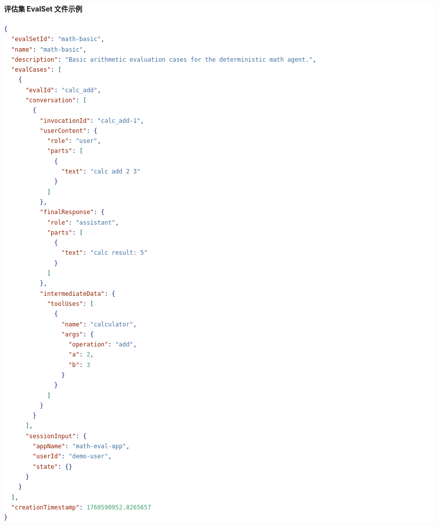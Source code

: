 #### 评估集 EvalSet 文件示例

```json
{
  "evalSetId": "math-basic",
  "name": "math-basic",
  "description": "Basic arithmetic evaluation cases for the deterministic math agent.",
  "evalCases": [
    {
      "evalId": "calc_add",
      "conversation": [
        {
          "invocationId": "calc_add-1",
          "userContent": {
            "role": "user",
            "parts": [
              {
                "text": "calc add 2 3"
              }
            ]
          },
          "finalResponse": {
            "role": "assistant",
            "parts": [
              {
                "text": "calc result: 5"
              }
            ]
          },
          "intermediateData": {
            "toolUses": [
              {
                "name": "calculator",
                "args": {
                  "operation": "add",
                  "a": 2,
                  "b": 3
                }
              }
            ]
          }
        }
      ],
      "sessionInput": {
        "appName": "math-eval-app",
        "userId": "demo-user",
        "state": {}
      }
    }
  ],
  "creationTimestamp": 1760590952.8265657
}
```

